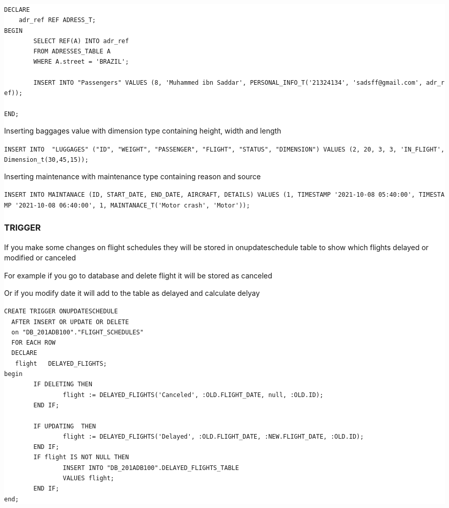 
```
DECLARE
    adr_ref REF ADRESS_T;
BEGIN
        SELECT REF(A) INTO adr_ref
        FROM ADRESSES_TABLE A
        WHERE A.street = 'BRAZIL';
 
        INSERT INTO "Passengers" VALUES (8, 'Muhammed ibn Saddar', PERSONAL_INFO_T('21324134', 'sadsff@gmail.com', adr_ref));
 
END;
```


Inserting baggages value with dimension type containing height, width and length


```
INSERT INTO  "LUGGAGES" ("ID", "WEIGHT", "PASSENGER", "FLIGHT", "STATUS", "DIMENSION") VALUES (2, 20, 3, 3, 'IN_FLIGHT', Dimension_t(30,45,15));
```


Inserting maintenance with maintenance type containing reason and source


```
INSERT INTO MAINTANACE (ID, START_DATE, END_DATE, AIRCRAFT, DETAILS) VALUES (1, TIMESTAMP '2021-10-08 05:40:00', TIMESTAMP '2021-10-08 06:40:00', 1, MAINTANACE_T('Motor crash', 'Motor'));
```



### TRIGGER

If you make some changes on flight schedules they will be stored in onupdateschedule table to show which flights delayed or modified or canceled

For example if you go to database and delete flight it will be stored as canceled

Or if you modify date it will add to the table as delayed and calculate delyay


```
CREATE TRIGGER ONUPDATESCHEDULE
  AFTER INSERT OR UPDATE OR DELETE
  on "DB_201ADB100"."FLIGHT_SCHEDULES"
  FOR EACH ROW
  DECLARE
   flight   DELAYED_FLIGHTS;
begin
        IF DELETING THEN
                flight := DELAYED_FLIGHTS('Canceled', :OLD.FLIGHT_DATE, null, :OLD.ID);
        END IF;

        IF UPDATING  THEN 
                flight := DELAYED_FLIGHTS('Delayed', :OLD.FLIGHT_DATE, :NEW.FLIGHT_DATE, :OLD.ID);
        END IF;
        IF flight IS NOT NULL THEN
                INSERT INTO "DB_201ADB100".DELAYED_FLIGHTS_TABLE
                VALUES flight;
        END IF;
end;
```
